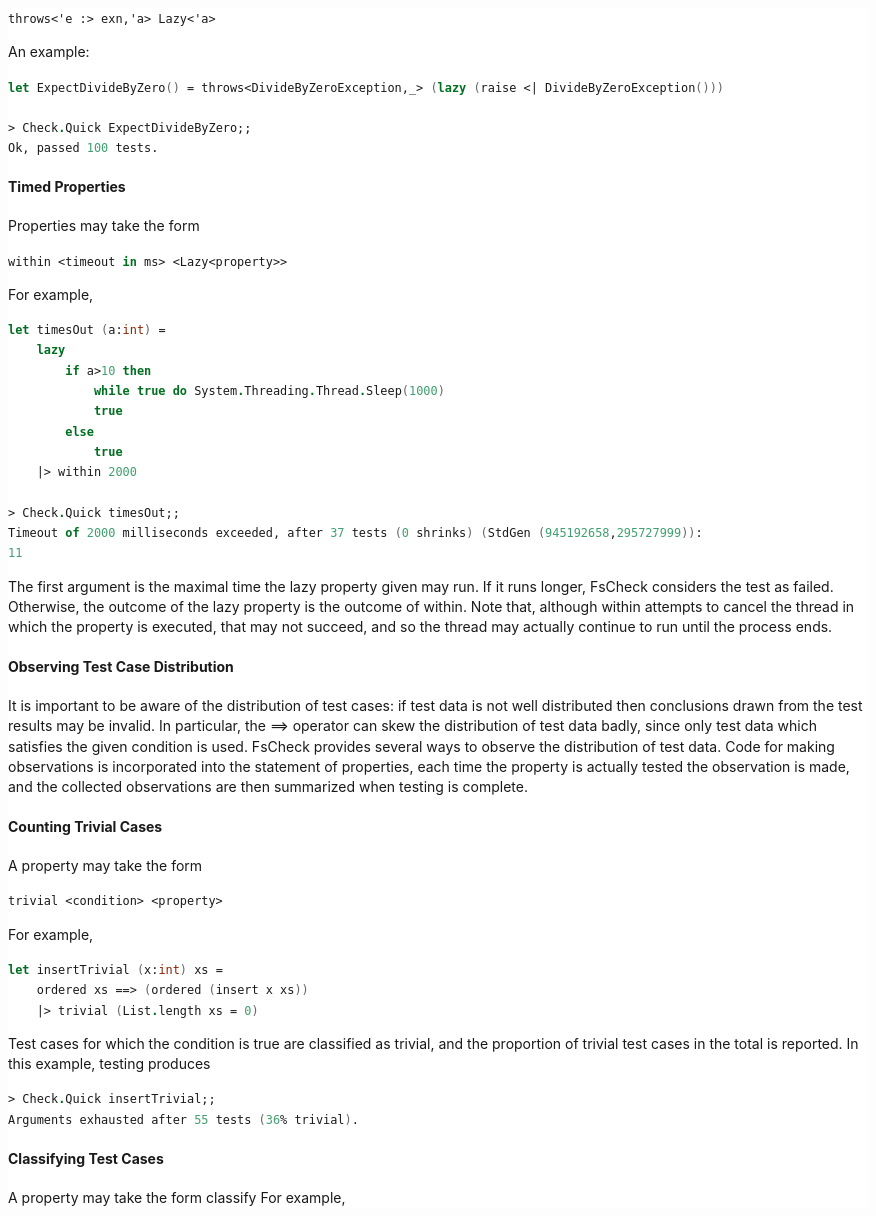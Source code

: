 ```fsharp
throws<'e :> exn,'a> Lazy<'a>
```
An example:
```fsharp
let ExpectDivideByZero() = throws<DivideByZeroException,_> (lazy (raise <| DivideByZeroException()))

> Check.Quick ExpectDivideByZero;;
Ok, passed 100 tests.
```    
#### Timed Properties
Properties may take the form
```fsharp
within <timeout in ms> <Lazy<property>>
```
For example,
```fsharp
let timesOut (a:int) = 
    lazy
        if a>10 then
            while true do System.Threading.Thread.Sleep(1000)
            true
        else 
            true
    |> within 2000

> Check.Quick timesOut;;
Timeout of 2000 milliseconds exceeded, after 37 tests (0 shrinks) (StdGen (945192658,295727999)):
11
```   
The first argument is the maximal time the lazy property given may run. If it runs longer, FsCheck considers the test as failed. Otherwise, the outcome of the lazy property is the outcome of within. Note that, although within attempts to cancel the thread in which the property is executed, that may not succeed, and so the thread may actually continue to run until the process ends.
#### Observing Test Case Distribution
It is important to be aware of the distribution of test cases: if test data is not well distributed then conclusions drawn from the test results may be invalid. In particular, the ==> operator can skew the distribution of test data badly, since only test data which satisfies the given condition is used.
FsCheck provides several ways to observe the distribution of test data. Code for making observations is incorporated into the statement of properties, each time the property is actually tested the observation is made, and the collected observations are then summarized when testing is complete.
#### Counting Trivial Cases
A property may take the form
```fsharp
trivial <condition> <property>
```
For example,
```fsharp
let insertTrivial (x:int) xs = 
    ordered xs ==> (ordered (insert x xs))
    |> trivial (List.length xs = 0)
```
Test cases for which the condition is true are classified as trivial, and the proportion of trivial test cases in the total is reported. In this example, testing produces
```fsharp
> Check.Quick insertTrivial;;
Arguments exhausted after 55 tests (36% trivial).
```    
#### Classifying Test Cases
A property may take the form
classify <condition> <string> <property>
For example,
```fsharp
```